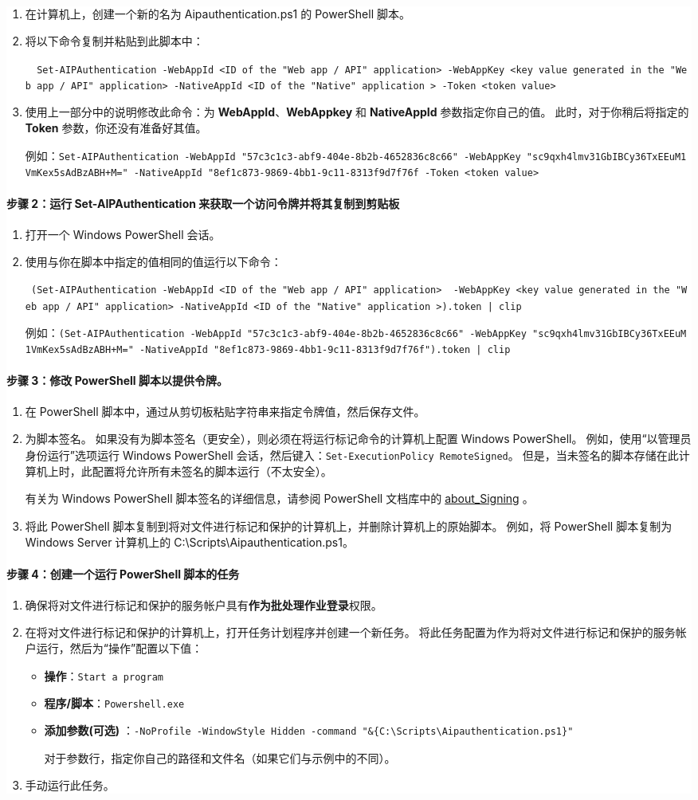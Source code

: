 1. 在计算机上，创建一个新的名为 Aipauthentication.ps1 的 PowerShell 脚本。

2. 将以下命令复制并粘贴到此脚本中：

         Set-AIPAuthentication -WebAppId <ID of the "Web app / API" application> -WebAppKey <key value generated in the "Web app / API" application> -NativeAppId <ID of the "Native" application > -Token <token value>

3. 使用上一部分中的说明修改此命令：为 **WebAppId**、**WebAppkey** 和 **NativeAppId** 参数指定你自己的值。 此时，对于你稍后将指定的 **Token** 参数，你还没有准备好其值。 

    例如：`Set-AIPAuthentication -WebAppId "57c3c1c3-abf9-404e-8b2b-4652836c8c66" -WebAppKey "sc9qxh4lmv31GbIBCy36TxEEuM1VmKex5sAdBzABH+M=" -NativeAppId "8ef1c873-9869-4bb1-9c11-8313f9d7f76f -Token <token value>`

#### <a name="step-2-run-set-aipauthentication-to-get-an-access-token-and-copy-it-to-the-clipboard"></a>步骤 2：运行 Set-AIPAuthentication 来获取一个访问令牌并将其复制到剪贴板

1. 打开一个 Windows PowerShell 会话。

2. 使用与你在脚本中指定的值相同的值运行以下命令：

        (Set-AIPAuthentication -WebAppId <ID of the "Web app / API" application>  -WebAppKey <key value generated in the "Web app / API" application> -NativeAppId <ID of the "Native" application >).token | clip

    例如：`(Set-AIPAuthentication -WebAppId "57c3c1c3-abf9-404e-8b2b-4652836c8c66" -WebAppKey "sc9qxh4lmv31GbIBCy36TxEEuM1VmKex5sAdBzABH+M=" -NativeAppId "8ef1c873-9869-4bb1-9c11-8313f9d7f76f").token | clip`

#### <a name="step-3-modify-the-powershell-script-to-supply-the-token"></a>步骤 3：修改 PowerShell 脚本以提供令牌。

1. 在 PowerShell 脚本中，通过从剪切板粘贴字符串来指定令牌值，然后保存文件。

2. 为脚本签名。 如果没有为脚本签名（更安全），则必须在将运行标记命令的计算机上配置 Windows PowerShell。 例如，使用“以管理员身份运行”选项运行 Windows PowerShell 会话，然后键入：`Set-ExecutionPolicy RemoteSigned`。 但是，当未签名的脚本存储在此计算机上时，此配置将允许所有未签名的脚本运行（不太安全）。

    有关为 Windows PowerShell 脚本签名的详细信息，请参阅 PowerShell 文档库中的 [about_Signing](/powershell/module/microsoft.powershell.core/about/about_signing) 。

3. 将此 PowerShell 脚本复制到将对文件进行标记和保护的计算机上，并删除计算机上的原始脚本。 例如，将 PowerShell 脚本复制为 Windows Server 计算机上的 C:\Scripts\Aipauthentication.ps1。

#### <a name="step-4-create-a-task-that-runs-the-powershell-script"></a>步骤 4：创建一个运行 PowerShell 脚本的任务

1. 确保将对文件进行标记和保护的服务帐户具有**作为批处理作业登录**权限。

2. 在将对文件进行标记和保护的计算机上，打开任务计划程序并创建一个新任务。 将此任务配置为作为将对文件进行标记和保护的服务帐户运行，然后为“操作”配置以下值：

   - **操作**：`Start a program`
   - **程序/脚本**：`Powershell.exe`
   - **添加参数(可选)** ：`-NoProfile -WindowStyle Hidden -command "&{C:\Scripts\Aipauthentication.ps1}"` 

     对于参数行，指定你自己的路径和文件名（如果它们与示例中的不同）。

3. 手动运行此任务。

